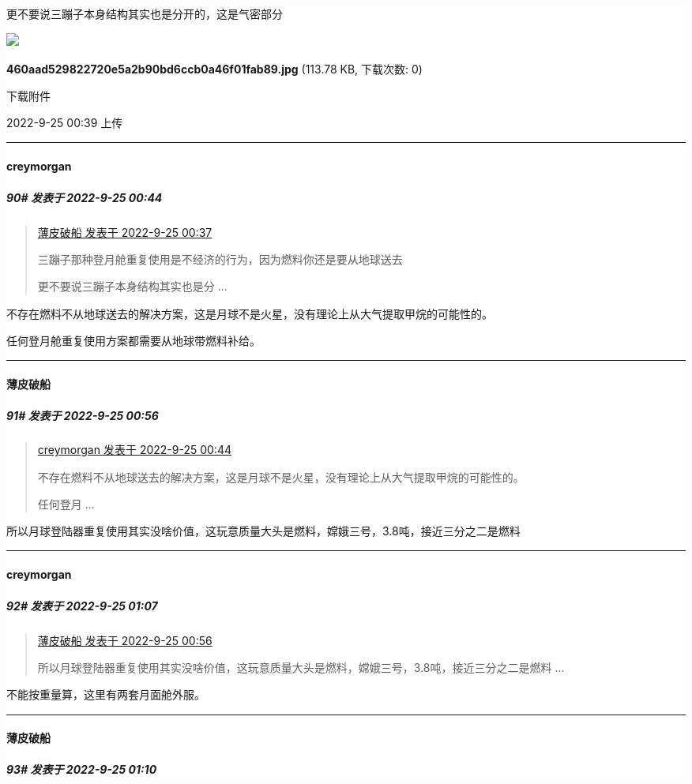 更不要说三蹦子本身结构其实也是分开的，这是气密部分

<img src="https://img.saraba1st.com/forum/202209/25/003913i55zvo9wval3zu37.jpg" referrerpolicy="no-referrer">

<strong>460aad529822720e5a2b90bd6ccb0a46f01fab89.jpg</strong> (113.78 KB, 下载次数: 0)

下载附件

2022-9-25 00:39 上传



*****

####  creymorgan  
##### 90#       发表于 2022-9-25 00:44

<blockquote><a href="httphttps://bbs.saraba1st.com/2b/forum.php?mod=redirect&amp;goto=findpost&amp;pid=57635661&amp;ptid=2096020" target="_blank">薄皮破船 发表于 2022-9-25 00:37</a>

三蹦子那种登月舱重复使用是不经济的行为，因为燃料你还是要从地球送去

更不要说三蹦子本身结构其实也是分 ...</blockquote>
不存在燃料不从地球送去的解决方案，这是月球不是火星，没有理论上从大气提取甲烷的可能性的。

任何登月舱重复使用方案都需要从地球带燃料补给。



*****

####  薄皮破船  
##### 91#       发表于 2022-9-25 00:56

<blockquote><a href="httphttps://bbs.saraba1st.com/2b/forum.php?mod=redirect&amp;goto=findpost&amp;pid=57635776&amp;ptid=2096020" target="_blank">creymorgan 发表于 2022-9-25 00:44</a>

不存在燃料不从地球送去的解决方案，这是月球不是火星，没有理论上从大气提取甲烷的可能性的。

任何登月 ...</blockquote>
所以月球登陆器重复使用其实没啥价值，这玩意质量大头是燃料，嫦娥三号，3.8吨，接近三分之二是燃料



*****

####  creymorgan  
##### 92#       发表于 2022-9-25 01:07

<blockquote><a href="httphttps://bbs.saraba1st.com/2b/forum.php?mod=redirect&amp;goto=findpost&amp;pid=57635975&amp;ptid=2096020" target="_blank">薄皮破船 发表于 2022-9-25 00:56</a>

所以月球登陆器重复使用其实没啥价值，这玩意质量大头是燃料，嫦娥三号，3.8吨，接近三分之二是燃料 ...</blockquote>
不能按重量算，这里有两套月面舱外服。

*****

####  薄皮破船  
##### 93#       发表于 2022-9-25 01:10
